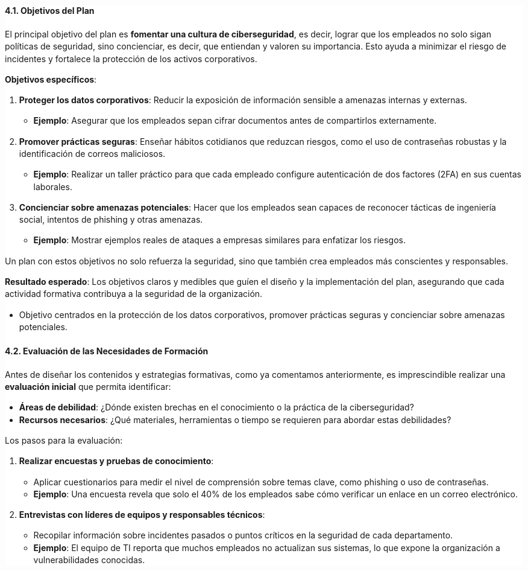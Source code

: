#### 4.1. Objetivos del Plan

El principal objetivo del plan es **fomentar una cultura de ciberseguridad**, es decir, lograr que los empleados no solo sigan políticas de seguridad, sino concienciar, es decir, que entiendan y valoren su importancia. Esto ayuda a minimizar el riesgo de incidentes y fortalece la protección de los activos corporativos.

**Objetivos específicos**:     

1. **Proteger los datos corporativos**: Reducir la exposición de información sensible a amenazas internas y externas.    

    - **Ejemplo**: Asegurar que los empleados sepan cifrar documentos antes de compartirlos externamente.   

2. **Promover prácticas seguras**: Enseñar hábitos cotidianos que reduzcan riesgos, como el uso de contraseñas robustas y la identificación de correos maliciosos.    

    - **Ejemplo**: Realizar un taller práctico para que cada empleado configure autenticación de dos factores (2FA) en sus cuentas laborales.      

3. **Concienciar sobre amenazas potenciales**: Hacer que los empleados sean capaces de reconocer tácticas de ingeniería social, intentos de phishing y otras amenazas.    

    - **Ejemplo**: Mostrar ejemplos reales de ataques a empresas similares para enfatizar los riesgos.

Un plan con estos objetivos no solo refuerza la seguridad, sino que también crea empleados más conscientes y responsables.

**Resultado esperado**: Los objetivos claros y medibles que guíen el diseño y la implementación del plan, asegurando que cada actividad formativa contribuya a la seguridad de la organización.   

- Objetivo centrados en la protección de los datos corporativos, promover prácticas seguras y concienciar sobre amenazas potenciales.


#### 4.2. Evaluación de las Necesidades de Formación

Antes de diseñar los contenidos y estrategias formativas, como ya comentamos anteriormente, es imprescindible realizar una **evaluación inicial** que permita identificar:     

- **Áreas de debilidad**: ¿Dónde existen brechas en el conocimiento o la práctica de la ciberseguridad?    
- **Recursos necesarios**: ¿Qué materiales, herramientas o tiempo se requieren para abordar estas debilidades?     

Los pasos para la evaluación:

1. **Realizar encuestas y pruebas de conocimiento**:     

    - Aplicar cuestionarios para medir el nivel de comprensión sobre temas clave, como phishing o uso de contraseñas.     
    - **Ejemplo**: Una encuesta revela que solo el 40% de los empleados sabe cómo verificar un enlace en un correo electrónico.     
    
2. **Entrevistas con líderes de equipos y responsables técnicos**:      

    - Recopilar información sobre incidentes pasados o puntos críticos en la seguridad de cada departamento.     
    - **Ejemplo**: El equipo de TI reporta que muchos empleados no actualizan sus sistemas, lo que expone la organización a vulnerabilidades conocidas.     
